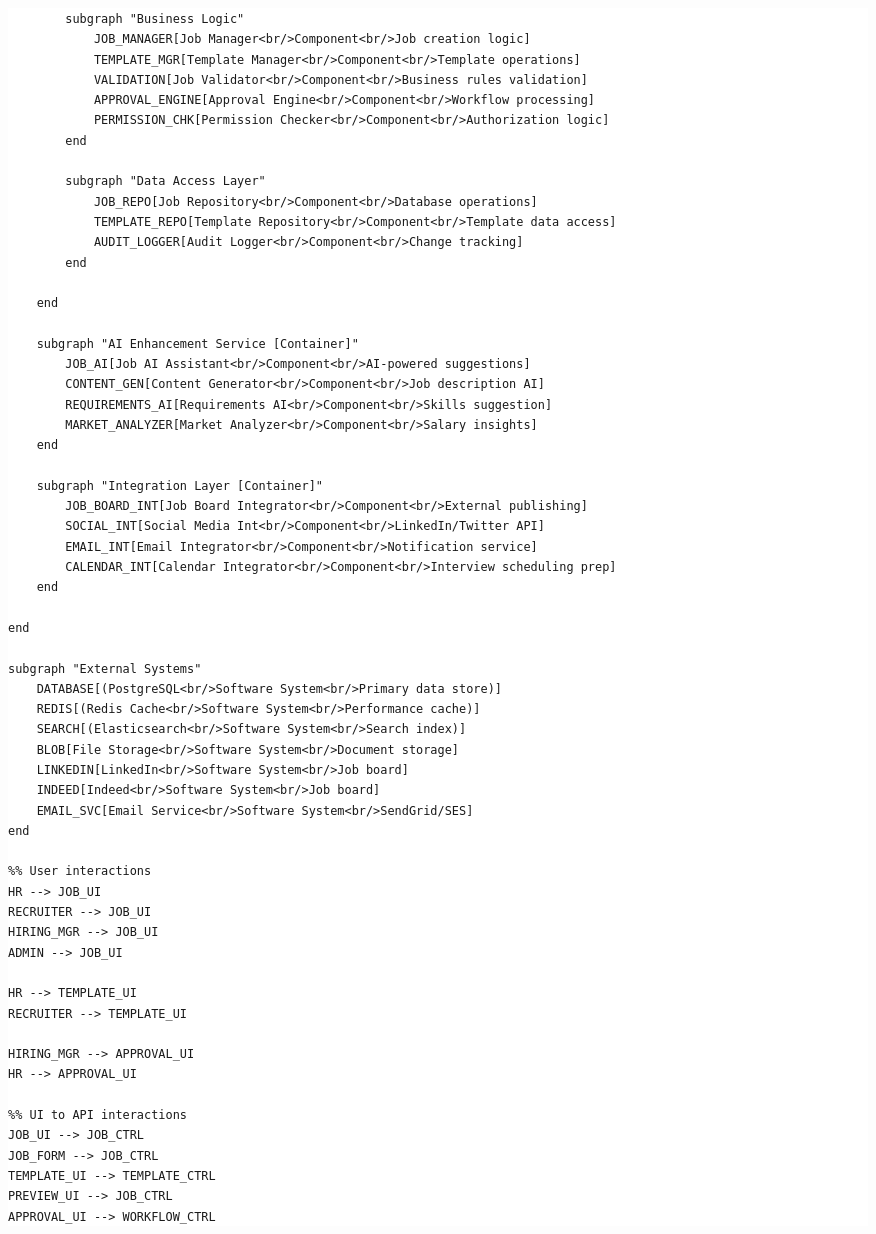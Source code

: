             subgraph "Business Logic"
                JOB_MANAGER[Job Manager<br/>Component<br/>Job creation logic]
                TEMPLATE_MGR[Template Manager<br/>Component<br/>Template operations]
                VALIDATION[Job Validator<br/>Component<br/>Business rules validation]
                APPROVAL_ENGINE[Approval Engine<br/>Component<br/>Workflow processing]
                PERMISSION_CHK[Permission Checker<br/>Component<br/>Authorization logic]
            end
            
            subgraph "Data Access Layer"
                JOB_REPO[Job Repository<br/>Component<br/>Database operations]
                TEMPLATE_REPO[Template Repository<br/>Component<br/>Template data access]
                AUDIT_LOGGER[Audit Logger<br/>Component<br/>Change tracking]
            end
            
        end
        
        subgraph "AI Enhancement Service [Container]"
            JOB_AI[Job AI Assistant<br/>Component<br/>AI-powered suggestions]
            CONTENT_GEN[Content Generator<br/>Component<br/>Job description AI]
            REQUIREMENTS_AI[Requirements AI<br/>Component<br/>Skills suggestion]
            MARKET_ANALYZER[Market Analyzer<br/>Component<br/>Salary insights]
        end
        
        subgraph "Integration Layer [Container]"
            JOB_BOARD_INT[Job Board Integrator<br/>Component<br/>External publishing]
            SOCIAL_INT[Social Media Int<br/>Component<br/>LinkedIn/Twitter API]
            EMAIL_INT[Email Integrator<br/>Component<br/>Notification service]
            CALENDAR_INT[Calendar Integrator<br/>Component<br/>Interview scheduling prep]
        end
        
    end
    
    subgraph "External Systems"
        DATABASE[(PostgreSQL<br/>Software System<br/>Primary data store)]
        REDIS[(Redis Cache<br/>Software System<br/>Performance cache)]
        SEARCH[(Elasticsearch<br/>Software System<br/>Search index)]
        BLOB[File Storage<br/>Software System<br/>Document storage]
        LINKEDIN[LinkedIn<br/>Software System<br/>Job board]
        INDEED[Indeed<br/>Software System<br/>Job board]
        EMAIL_SVC[Email Service<br/>Software System<br/>SendGrid/SES]
    end
    
    %% User interactions
    HR --> JOB_UI
    RECRUITER --> JOB_UI
    HIRING_MGR --> JOB_UI
    ADMIN --> JOB_UI
    
    HR --> TEMPLATE_UI
    RECRUITER --> TEMPLATE_UI
    
    HIRING_MGR --> APPROVAL_UI
    HR --> APPROVAL_UI
    
    %% UI to API interactions
    JOB_UI --> JOB_CTRL
    JOB_FORM --> JOB_CTRL
    TEMPLATE_UI --> TEMPLATE_CTRL
    PREVIEW_UI --> JOB_CTRL
    APPROVAL_UI --> WORKFLOW_CTRL
    